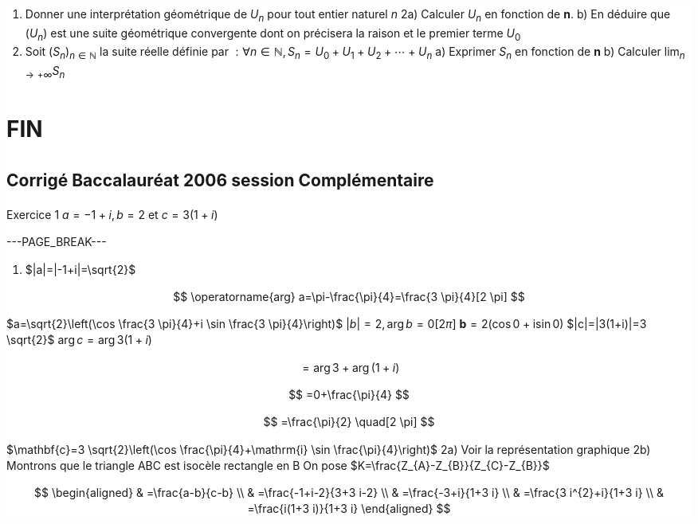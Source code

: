 1. Donner une interprétation géométrique de $U_{n}$ pour tout entier naturel $n$ 2a) Calculer $U_{n}$ en fonction de $\mathbf{n}$.
b) En déduire que $\left(U_{n}\right)$ est une suite géométrique convergente dont on précisera la raison et le premier terme $U_{0}$
2. Soit $\left(S_{n}\right)_{n \in \mathbb{N}}$ la suite réelle définie par $: \forall n \in \mathbb{N}, S_{n}=U_{0}+U_{1}+U_{2}+\cdots+U_{n}$
a) Exprimer $S_{n}$ en fonction de $\mathbf{n}$
b) Calculer $\lim _{n \rightarrow+\infty} S_{n}$

# FIN 

## Corrigé Baccalauréat 2006 session Complémentaire

Exercice 1
$a=-1+i, b=2$ et $c=3(1+i)$

---PAGE_BREAK---

1) $|a|=|-1+i|=\sqrt{2}$

$$
\operatorname{arg} a=\pi-\frac{\pi}{4}=\frac{3 \pi}{4}[2 \pi]
$$

$a=\sqrt{2}\left(\cos \frac{3 \pi}{4}+i \sin \frac{3 \pi}{4}\right)$
$|b|=2, \arg b=0[2 \pi]$
$\mathbf{b}=2(\cos 0+\mathrm{i} \sin 0)$
$|c|=|3(1+i)|=3 \sqrt{2}$
$\operatorname{arg} c=\arg 3(1+i)$

$$
=\arg 3+\arg (1+i)
$$

$$
=0+\frac{\pi}{4}
$$

$$
=\frac{\pi}{2} \quad[2 \pi]
$$

$\mathbf{c}=3 \sqrt{2}\left(\cos \frac{\pi}{4}+\mathrm{i} \sin \frac{\pi}{4}\right)$
2a) Voir la représentation graphique
2b) Montrons que le triangle ABC est isocèle rectangle en B
On pose $K=\frac{Z_{A}-Z_{B}}{Z_{C}-Z_{B}}$

$$
\begin{aligned}
& =\frac{a-b}{c-b} \\
& =\frac{-1+i-2}{3+3 i-2} \\
& =\frac{-3+i}{1+3 i} \\
& =\frac{3 i^{2}+i}{1+3 i} \\
& =\frac{i(1+3 i)}{1+3 i}
\end{aligned}
$$
